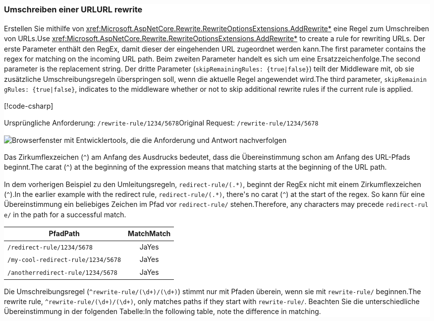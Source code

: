 ### <a name="url-rewrite"></a><span data-ttu-id="5c61b-222">Umschreiben einer URL</span><span class="sxs-lookup"><span data-stu-id="5c61b-222">URL rewrite</span></span>

<span data-ttu-id="5c61b-223">Erstellen Sie mithilfe von <xref:Microsoft.AspNetCore.Rewrite.RewriteOptionsExtensions.AddRewrite*> eine Regel zum Umschreiben von URLs.</span><span class="sxs-lookup"><span data-stu-id="5c61b-223">Use <xref:Microsoft.AspNetCore.Rewrite.RewriteOptionsExtensions.AddRewrite*> to create a rule for rewriting URLs.</span></span> <span data-ttu-id="5c61b-224">Der erste Parameter enthält den RegEx, damit dieser der eingehenden URL zugeordnet werden kann.</span><span class="sxs-lookup"><span data-stu-id="5c61b-224">The first parameter contains the regex for matching on the incoming URL path.</span></span> <span data-ttu-id="5c61b-225">Beim zweiten Parameter handelt es sich um eine Ersatzzeichenfolge.</span><span class="sxs-lookup"><span data-stu-id="5c61b-225">The second parameter is the replacement string.</span></span> <span data-ttu-id="5c61b-226">Der dritte Parameter (`skipRemainingRules: {true|false}`) teilt der Middleware mit, ob sie zusätzliche Umschreibungsregeln überspringen soll, wenn die aktuelle Regel angewendet wird.</span><span class="sxs-lookup"><span data-stu-id="5c61b-226">The third parameter, `skipRemainingRules: {true|false}`, indicates to the middleware whether or not to skip additional rewrite rules if the current rule is applied.</span></span>

[!code-csharp[](url-rewriting/samples/3.x/SampleApp/Startup.cs?name=snippet1&highlight=10-11)]

<span data-ttu-id="5c61b-227">Ursprüngliche Anforderung: `/rewrite-rule/1234/5678`</span><span class="sxs-lookup"><span data-stu-id="5c61b-227">Original Request: `/rewrite-rule/1234/5678`</span></span>

![Browserfenster mit Entwicklertools, die die Anforderung und Antwort nachverfolgen](url-rewriting/_static/add_rewrite.png)

<span data-ttu-id="5c61b-229">Das Zirkumflexzeichen (`^`) am Anfang des Ausdrucks bedeutet, dass die Übereinstimmung schon am Anfang des URL-Pfads beginnt.</span><span class="sxs-lookup"><span data-stu-id="5c61b-229">The carat (`^`) at the beginning of the expression means that matching starts at the beginning of the URL path.</span></span>

<span data-ttu-id="5c61b-230">In dem vorherigen Beispiel zu den Umleitungsregeln, `redirect-rule/(.*)`, beginnt der RegEx nicht mit einem Zirkumflexzeichen (`^`).</span><span class="sxs-lookup"><span data-stu-id="5c61b-230">In the earlier example with the redirect rule, `redirect-rule/(.*)`, there's no carat (`^`) at the start of the regex.</span></span> <span data-ttu-id="5c61b-231">So kann für eine Übereinstimmung ein beliebiges Zeichen im Pfad vor `redirect-rule/` stehen.</span><span class="sxs-lookup"><span data-stu-id="5c61b-231">Therefore, any characters may precede `redirect-rule/` in the path for a successful match.</span></span>

| <span data-ttu-id="5c61b-232">Pfad</span><span class="sxs-lookup"><span data-stu-id="5c61b-232">Path</span></span>                               | <span data-ttu-id="5c61b-233">Match</span><span class="sxs-lookup"><span data-stu-id="5c61b-233">Match</span></span> |
| ---------------------------------- | :---: |
| `/redirect-rule/1234/5678`         | <span data-ttu-id="5c61b-234">Ja</span><span class="sxs-lookup"><span data-stu-id="5c61b-234">Yes</span></span>   |
| `/my-cool-redirect-rule/1234/5678` | <span data-ttu-id="5c61b-235">Ja</span><span class="sxs-lookup"><span data-stu-id="5c61b-235">Yes</span></span>   |
| `/anotherredirect-rule/1234/5678`  | <span data-ttu-id="5c61b-236">Ja</span><span class="sxs-lookup"><span data-stu-id="5c61b-236">Yes</span></span>   |

<span data-ttu-id="5c61b-237">Die Umschreibungsregel (`^rewrite-rule/(\d+)/(\d+)`) stimmt nur mit Pfaden überein, wenn sie mit `rewrite-rule/` beginnen.</span><span class="sxs-lookup"><span data-stu-id="5c61b-237">The rewrite rule, `^rewrite-rule/(\d+)/(\d+)`, only matches paths if they start with `rewrite-rule/`.</span></span> <span data-ttu-id="5c61b-238">Beachten Sie die unterschiedliche Übereinstimmung in der folgenden Tabelle:</span><span class="sxs-lookup"><span data-stu-id="5c61b-238">In the following table, note the difference in matching.</span></span>
